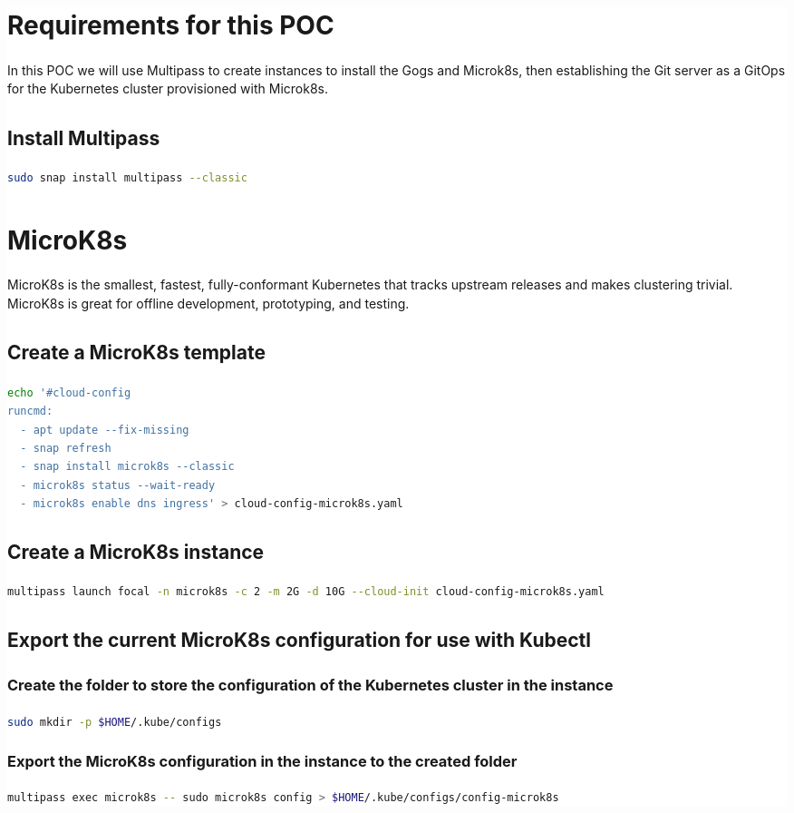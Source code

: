 # Requirements for this POC

In this POC we will use Multipass to create instances to install the Gogs and Microk8s, then establishing the Git server as a GitOps for the Kubernetes cluster provisioned with Microk8s.

## Install Multipass

```bash
sudo snap install multipass --classic
```

# MicroK8s

MicroK8s is the smallest, fastest, fully-conformant Kubernetes that tracks upstream releases and makes clustering trivial. MicroK8s is great for offline development, prototyping, and testing.

## Create a MicroK8s template

```bash
echo '#cloud-config
runcmd:
  - apt update --fix-missing
  - snap refresh
  - snap install microk8s --classic
  - microk8s status --wait-ready
  - microk8s enable dns ingress' > cloud-config-microk8s.yaml
```

## Create a MicroK8s instance

```bash
multipass launch focal -n microk8s -c 2 -m 2G -d 10G --cloud-init cloud-config-microk8s.yaml
```

## Export the current MicroK8s configuration for use with Kubectl

### Create the folder to store the configuration of the Kubernetes cluster in the instance

```bash
sudo mkdir -p $HOME/.kube/configs
```

### Export the MicroK8s configuration in the instance to the created folder

```bash
multipass exec microk8s -- sudo microk8s config > $HOME/.kube/configs/config-microk8s
```
